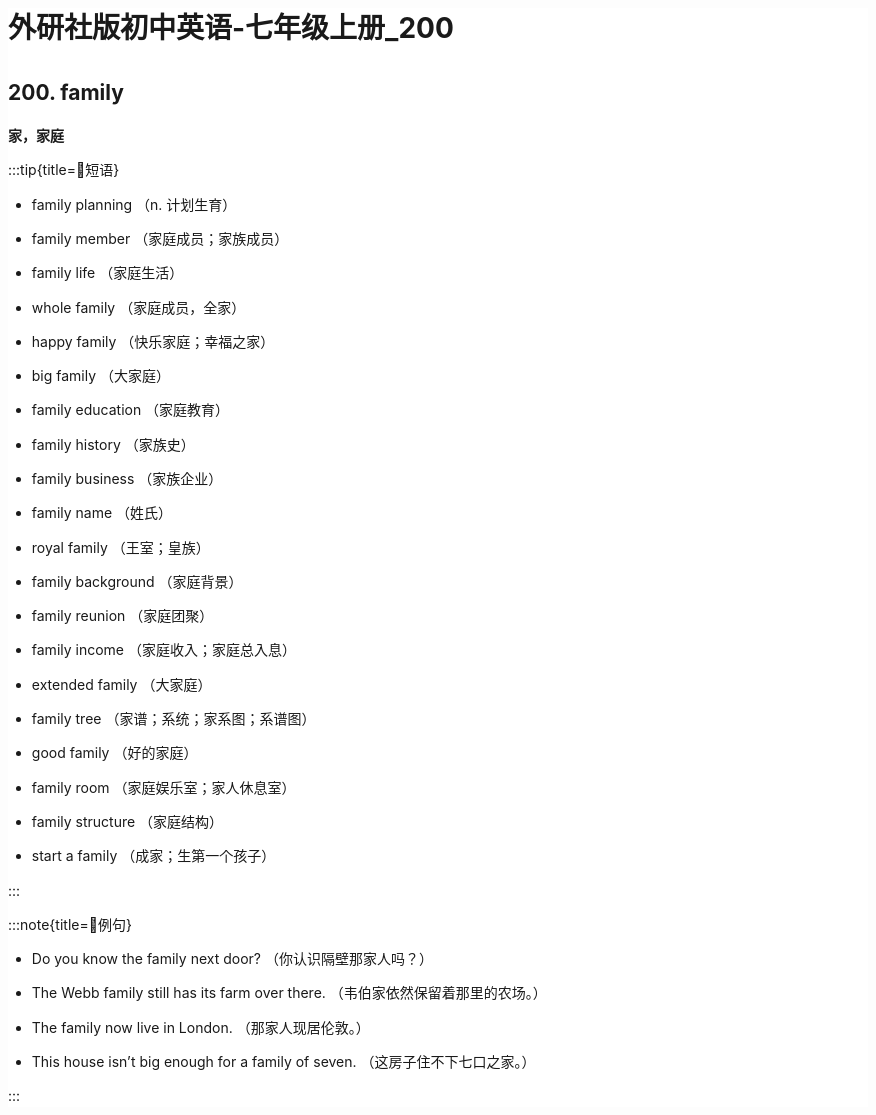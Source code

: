 # 外研社版初中英语-七年级上册_200

## 200. family

**家，家庭**

:::tip{title=🤩短语}

- family planning （n. 计划生育）

- family member （家庭成员；家族成员）

- family life （家庭生活）

- whole family （家庭成员，全家）

- happy family （快乐家庭；幸福之家）

- big family （大家庭）

- family education （家庭教育）

- family history （家族史）

- family business （家族企业）

- family name （姓氏）

- royal family （王室；皇族）

- family background （家庭背景）

- family reunion （家庭团聚）

- family income （家庭收入；家庭总入息）

- extended family （大家庭）

- family tree （家谱；系统；家系图；系谱图）

- good family （好的家庭）

- family room （家庭娱乐室；家人休息室）

- family structure （家庭结构）

- start a family （成家；生第一个孩子）

:::

:::note{title=🎤例句}

- Do you know the family next door? （你认识隔壁那家人吗？）

- The Webb family still has its farm over there. （韦伯家依然保留着那里的农场。）

- The family now live in London. （那家人现居伦敦。）

- This house isn’t big enough for a family of seven. （这房子住不下七口之家。）

:::
